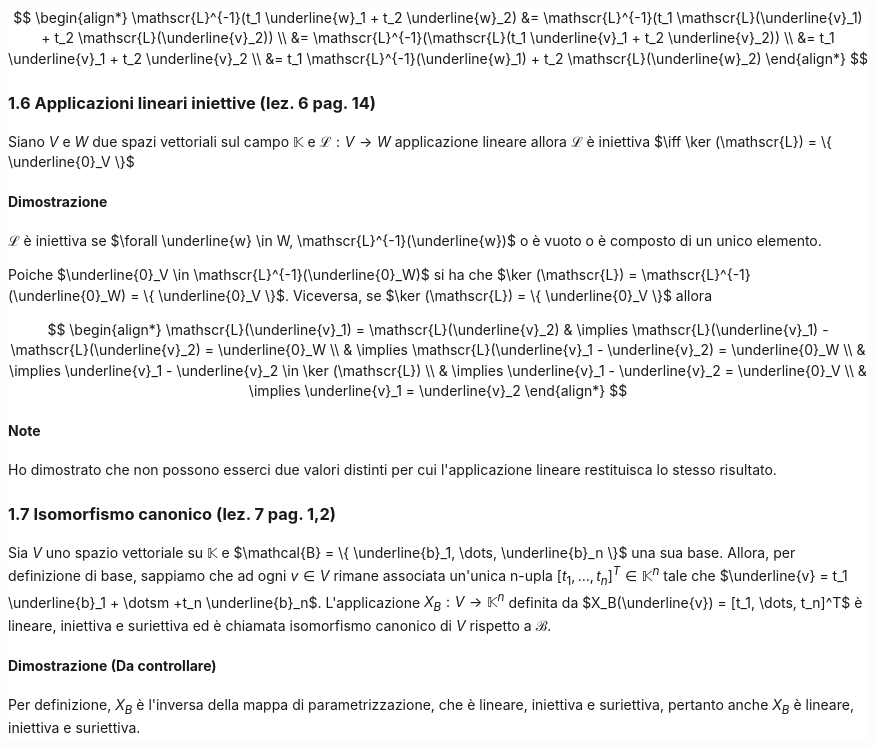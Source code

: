 $$
\begin{align*}
  \mathscr{L}^{-1}(t_1 \underline{w}_1 + t_2 \underline{w}_2) &= \mathscr{L}^{-1}(t_1 \mathscr{L}(\underline{v}_1) + t_2 \mathscr{L}(\underline{v}_2)) \\
  &= \mathscr{L}^{-1}(\mathscr{L}(t_1 \underline{v}_1 + t_2 \underline{v}_2)) \\
  &= t_1 \underline{v}_1 + t_2 \underline{v}_2 \\
  &= t_1 \mathscr{L}^{-1}(\underline{w}_1) + t_2 \mathscr{L}(\underline{w}_2)
\end{align*}
$$

### 1.6 Applicazioni lineari iniettive (lez. 6 pag. 14)

Siano $V$ e $W$ due spazi vettoriali sul campo $\mathbb{K}$ e $\mathscr{L} : V \to W$ applicazione lineare allora $\mathscr{L}$ è iniettiva $\iff \ker (\mathscr{L}) = \{ \underline{0}_V \}$

#### Dimostrazione

$\mathscr{L}$ è iniettiva se $\forall \underline{w} \in W, \mathscr{L}^{-1}(\underline{w})$ o è vuoto o è composto di un unico elemento.

Poiche $\underline{0}_V \in \mathscr{L}^{-1}(\underline{0}_W)$ si ha che $\ker (\mathscr{L}) = \mathscr{L}^{-1}(\underline{0}_W) = \{ \underline{0}_V \}$.
Viceversa, se $\ker (\mathscr{L}) = \{ \underline{0}_V \}$ allora

$$
\begin{align*}
  \mathscr{L}(\underline{v}_1) = \mathscr{L}(\underline{v}_2) & \implies \mathscr{L}(\underline{v}_1) - \mathscr{L}(\underline{v}_2) = \underline{0}_W \\
  & \implies \mathscr{L}(\underline{v}_1 - \underline{v}_2) = \underline{0}_W \\
  & \implies \underline{v}_1 - \underline{v}_2 \in \ker (\mathscr{L}) \\
  & \implies \underline{v}_1 - \underline{v}_2  = \underline{0}_V \\
  & \implies \underline{v}_1 = \underline{v}_2
\end{align*}
$$

#### Note

Ho dimostrato che non possono esserci due valori distinti per cui l'applicazione lineare restituisca lo stesso risultato.

### 1.7 Isomorfismo canonico (lez. 7 pag. 1,2)

Sia $V$ uno spazio vettoriale su $\mathbb{K}$ e $\mathcal{B} = \{ \underline{b}_1, \dots, \underline{b}_n \}$ una sua base.
Allora, per definizione di base, sappiamo che ad ogni $v \in V$ rimane associata un'unica n-upla $[t_1, \dots, t_n]^T \in \mathbb{K}^n$ tale che $\underline{v} = t_1 \underline{b}_1 + \dotsm +t_n \underline{b}_n$.
L'applicazione $X_B : V \to \mathbb{K}^n$ definita da $X_B(\underline{v}) = [t_1, \dots, t_n]^T$ è lineare, iniettiva e suriettiva ed è chiamata isomorfismo canonico di $V$ rispetto a $\mathcal{B}$.

#### Dimostrazione (Da controllare)

Per definizione, $X_B$ è l'inversa della mappa di parametrizzazione, che è lineare, iniettiva e suriettiva, pertanto anche $X_B$ è lineare, iniettiva e suriettiva.
